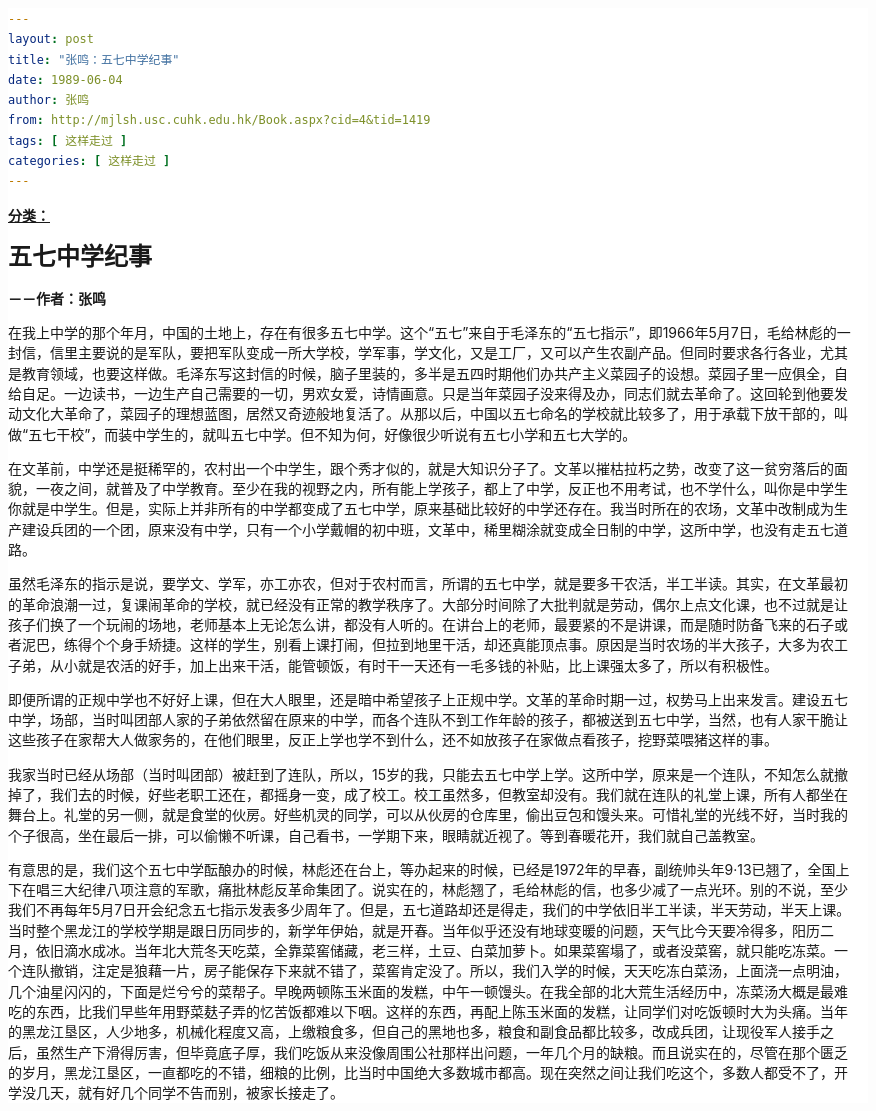 ```yaml
---
layout: post
title: "张鸣：五七中学纪事"
date: 1989-06-04
author: 张鸣
from: http://mjlsh.usc.cuhk.edu.hk/Book.aspx?cid=4&tid=1419
tags: [ 这样走过 ]
categories: [ 这样走过 ]
---
```


<div style="margin: 15px 10px 10px 0px;">
 <div>
  <span id="ctl00_ContentPlaceHolder1_chapter1_SubjectLabel" style="font-weight:bold;text-decoration:underline;">
   分类：
  </span>
 </div>
 <p>
  <strong>
   <font size="5">
    五七中学纪事
   </font>
  </strong>
 </p>
 <p>
  <strong>
   －－作者：张鸣
  </strong>
 </p>
 <p>
  在我上中学的那个年月，中国的土地上，存在有很多五七中学。这个“五七”来自于毛泽东的“五七指示”，即1966年5月7日，毛给林彪的一封信，信里主要说的是军队，要把军队变成一所大学校，学军事，学文化，又是工厂，又可以产生农副产品。但同时要求各行各业，尤其是教育领域，也要这样做。毛泽东写这封信的时候，脑子里装的，多半是五四时期他们办共产主义菜园子的设想。菜园子里一应俱全，自给自足。一边读书，一边生产自己需要的一切，男欢女爱，诗情画意。只是当年菜园子没来得及办，同志们就去革命了。这回轮到他要发动文化大革命了，菜园子的理想蓝图，居然又奇迹般地复活了。从那以后，中国以五七命名的学校就比较多了，用于承载下放干部的，叫做“五七干校”，而装中学生的，就叫五七中学。但不知为何，好像很少听说有五七小学和五七大学的。
 </p>
 <p>
  在文革前，中学还是挺稀罕的，农村出一个中学生，跟个秀才似的，就是大知识分子了。文革以摧枯拉朽之势，改变了这一贫穷落后的面貌，一夜之间，就普及了中学教育。至少在我的视野之内，所有能上学孩子，都上了中学，反正也不用考试，也不学什么，叫你是中学生你就是中学生。但是，实际上并非所有的中学都变成了五七中学，原来基础比较好的中学还存在。我当时所在的农场，文革中改制成为生产建设兵团的一个团，原来没有中学，只有一个小学戴帽的初中班，文革中，稀里糊涂就变成全日制的中学，这所中学，也没有走五七道路。
 </p>
 <p>
  虽然毛泽东的指示是说，要学文、学军，亦工亦农，但对于农村而言，所谓的五七中学，就是要多干农活，半工半读。其实，在文革最初的革命浪潮一过，复课闹革命的学校，就已经没有正常的教学秩序了。大部分时间除了大批判就是劳动，偶尔上点文化课，也不过就是让孩子们换了一个玩闹的场地，老师基本上无论怎么讲，都没有人听的。在讲台上的老师，最要紧的不是讲课，而是随时防备飞来的石子或者泥巴，练得个个身手矫捷。这样的学生，别看上课打闹，但拉到地里干活，却还真能顶点事。原因是当时农场的半大孩子，大多为农工子弟，从小就是农活的好手，加上出来干活，能管顿饭，有时干一天还有一毛多钱的补贴，比上课强太多了，所以有积极性。
 </p>
 <p>
  即便所谓的正规中学也不好好上课，但在大人眼里，还是暗中希望孩子上正规中学。文革的革命时期一过，权势马上出来发言。建设五七中学，场部，当时叫团部人家的子弟依然留在原来的中学，而各个连队不到工作年龄的孩子，都被送到五七中学，当然，也有人家干脆让这些孩子在家帮大人做家务的，在他们眼里，反正上学也学不到什么，还不如放孩子在家做点看孩子，挖野菜喂猪这样的事。
 </p>
 <p>
  我家当时已经从场部（当时叫团部）被赶到了连队，所以，15岁的我，只能去五七中学上学。这所中学，原来是一个连队，不知怎么就撤掉了，我们去的时候，好些老职工还在，都摇身一变，成了校工。校工虽然多，但教室却没有。我们就在连队的礼堂上课，所有人都坐在舞台上。礼堂的另一侧，就是食堂的伙房。好些机灵的同学，可以从伙房的仓库里，偷出豆包和馒头来。可惜礼堂的光线不好，当时我的个子很高，坐在最后一排，可以偷懒不听课，自己看书，一学期下来，眼睛就近视了。等到春暖花开，我们就自己盖教室。
 </p>
 <p>
  有意思的是，我们这个五七中学酝酿办的时候，林彪还在台上，等办起来的时候，已经是1972年的早春，副统帅头年9·13已翘了，全国上下在唱三大纪律八项注意的军歌，痛批林彪反革命集团了。说实在的，林彪翘了，毛给林彪的信，也多少减了一点光环。别的不说，至少我们不再每年5月7日开会纪念五七指示发表多少周年了。但是，五七道路却还是得走，我们的中学依旧半工半读，半天劳动，半天上课。当时整个黑龙江的学校学期是跟日历同步的，新学年伊始，就是开春。当年似乎还没有地球变暖的问题，天气比今天要冷得多，阳历二月，依旧滴水成冰。当年北大荒冬天吃菜，全靠菜窖储藏，老三样，土豆、白菜加萝卜。如果菜窖塌了，或者没菜窖，就只能吃冻菜。一个连队撤销，注定是狼藉一片，房子能保存下来就不错了，菜窖肯定没了。所以，我们入学的时候，天天吃冻白菜汤，上面浇一点明油，几个油星闪闪的，下面是烂兮兮的菜帮子。早晚两顿陈玉米面的发糕，中午一顿馒头。在我全部的北大荒生活经历中，冻菜汤大概是最难吃的东西，比我们早些年用野菜麸子弄的忆苦饭都难以下咽。这样的东西，再配上陈玉米面的发糕，让同学们对吃饭顿时大为头痛。当年的黑龙江垦区，人少地多，机械化程度又高，上缴粮食多，但自己的黑地也多，粮食和副食品都比较多，改成兵团，让现役军人接手之后，虽然生产下滑得厉害，但毕竟底子厚，我们吃饭从来没像周围公社那样出问题，一年几个月的缺粮。而且说实在的，尽管在那个匮乏的岁月，黑龙江垦区，一直都吃的不错，细粮的比例，比当时中国绝大多数城市都高。现在突然之间让我们吃这个，多数人都受不了，开学没几天，就有好几个同学不告而别，被家长接走了。
